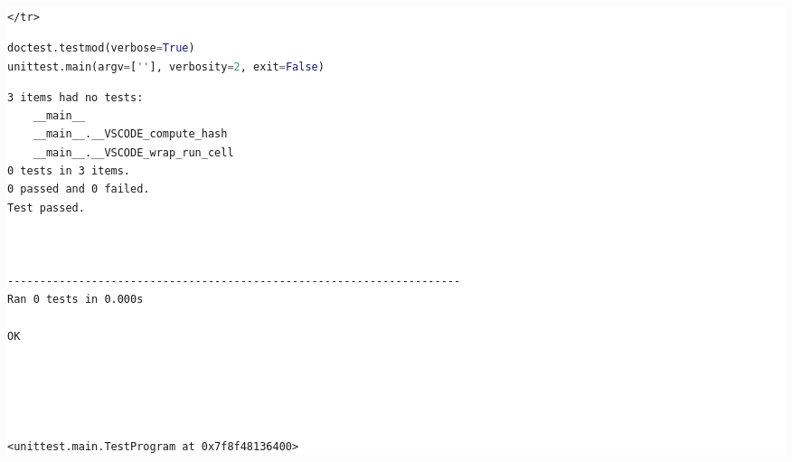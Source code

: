     </tr>
  </tbody>
</table>
</div>




```python
doctest.testmod(verbose=True)
unittest.main(argv=[''], verbosity=2, exit=False)
```

    3 items had no tests:
        __main__
        __main__.__VSCODE_compute_hash
        __main__.__VSCODE_wrap_run_cell
    0 tests in 3 items.
    0 passed and 0 failed.
    Test passed.


    
    ----------------------------------------------------------------------
    Ran 0 tests in 0.000s
    
    OK





    <unittest.main.TestProgram at 0x7f8f48136400>


